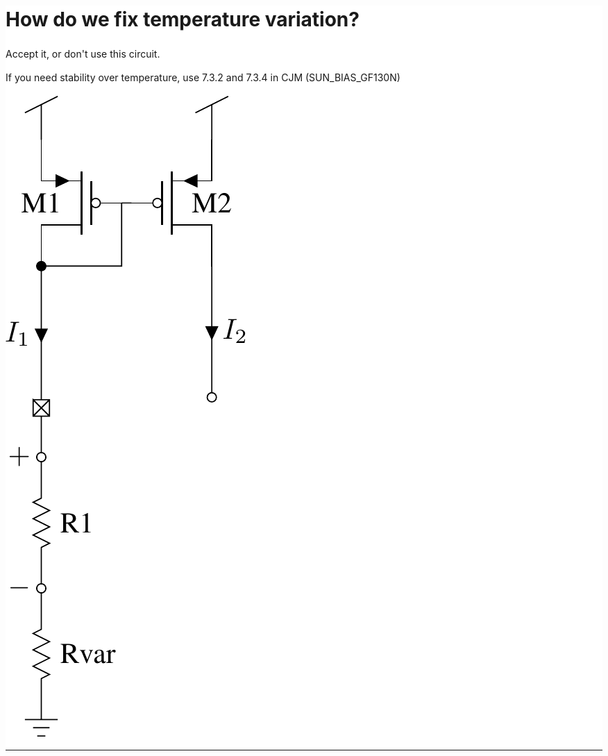 # How do we fix temperature variation?

Accept it, or don't use this circuit.

If you need stability over temperature, use 7.3.2 and 7.3.4 in CJM (SUN\_BIAS\_GF130N)
 
![right 150%](../media/fig_l8_cmfixproc.pdf)

---